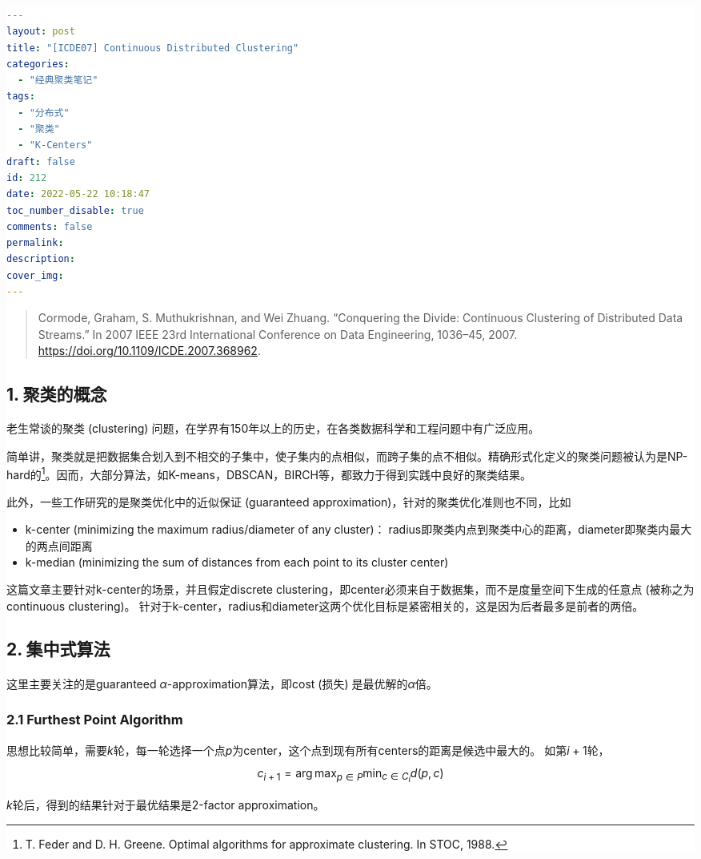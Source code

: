 ```yaml
---
layout: post
title: "[ICDE07] Continuous Distributed Clustering"
categories:
  - "经典聚类笔记"
tags:
  - "分布式"
  - "聚类"
  - "K-Centers"
draft: false
id: 212
date: 2022-05-22 10:18:47
toc_number_disable: true
comments: false
permalink:
description:
cover_img:
---
```


> Cormode, Graham, S. Muthukrishnan, and Wei Zhuang. “Conquering the Divide: Continuous Clustering of Distributed Data Streams.” In 2007 IEEE 23rd International Conference on Data Engineering, 1036–45, 2007. https://doi.org/10.1109/ICDE.2007.368962.

## 1. 聚类的概念

老生常谈的聚类 (clustering) 问题，在学界有150年以上的历史，在各类数据科学和工程问题中有广泛应用。

简单讲，聚类就是把数据集合划入到不相交的子集中，使子集内的点相似，而跨子集的点不相似。精确形式化定义的聚类问题被认为是NP-hard的[^1]。因而，大部分算法，如K-means，DBSCAN，BIRCH等，都致力于得到实践中良好的聚类结果。

此外，一些工作研究的是聚类优化中的近似保证 (guaranteed approximation)，针对的聚类优化准则也不同，比如
- k-center (minimizing the maximum radius/diameter of any cluster)： radius即聚类内点到聚类中心的距离，diameter即聚类内最大的两点间距离
- k-median (minimizing the sum of distances from each point to its cluster center)

这篇文章主要针对k-center的场景，并且假定discrete clustering，即center必须来自于数据集，而不是度量空间下生成的任意点 (被称之为continuous clustering)。 针对于k-center，radius和diameter这两个优化目标是紧密相关的，这是因为后者最多是前者的两倍。

## 2. 集中式算法

这里主要关注的是guaranteed $\alpha$-approximation算法，即cost (损失) 是最优解的$\alpha$倍。

### 2.1 Furthest Point Algorithm

思想比较简单，需要$k$轮，每一轮选择一个点$p$为center，这个点到现有所有centers的距离是候选中最大的。
如第$i+1$轮，
$$
c_{i+1} = \arg\max_{p \in P}\min_{c \in C_i} d(p,c)
$$

$k$轮后，得到的结果针对于最优结果是2-factor approximation。


[^1]: T. Feder and D. H. Greene. Optimal algorithms for approximate clustering. In STOC, 1988.